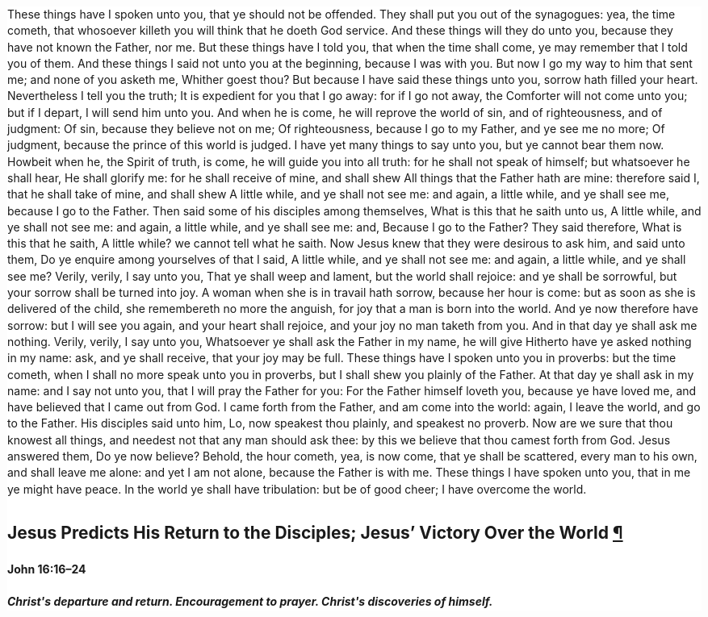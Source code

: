 <p>These things have I spoken unto you, that ye should not be offended. They shall put you out of the synagogues: yea, the time cometh, that whosoever killeth you will think that he doeth God service. And these things will they do unto you, because they have not known the Father, nor me. But these things have I told you, that when the time shall come, ye may remember that I told you of them. And these things I said not unto you at the beginning, because I was with you. But now I go my way to him that sent me; and none of you asketh me, Whither goest thou? But because I have said these things unto you, sorrow hath filled your heart. Nevertheless I tell you the truth; It is expedient for you that I go away: for if I go not away, the Comforter will not come unto you; but if I depart, I will send him unto you. And when he is come, he will reprove the world of sin, and of righteousness, and of judgment: Of sin, because they believe not on me; Of righteousness, because I go to my Father, and ye see me no more; Of judgment, because the prince of this world is judged. I have yet many things to say unto you, but ye cannot bear them now. Howbeit when he, the Spirit of truth, is come, he will guide you into all truth: for he shall not speak of himself; but whatsoever he shall hear, He shall glorify me: for he shall receive of mine, and shall shew All things that the Father hath are mine: therefore said I, that he shall take of mine, and shall shew A little while, and ye shall not see me: and again, a little while, and ye shall see me, because I go to the Father. Then said some of his disciples among themselves, What is this that he saith unto us, A little while, and ye shall not see me: and again, a little while, and ye shall see me: and, Because I go to the Father? They said therefore, What is this that he saith, A little while? we cannot tell what he saith. Now Jesus knew that they were desirous to ask him, and said unto them, Do ye enquire among yourselves of that I said, A little while, and ye shall not see me: and again, a little while, and ye shall see me? Verily, verily, I say unto you, That ye shall weep and lament, but the world shall rejoice: and ye shall be sorrowful, but your sorrow shall be turned into joy. A woman when she is in travail hath sorrow, because her hour is come: but as soon as she is delivered of the child, she remembereth no more the anguish, for joy that a man is born into the world. And ye now therefore have sorrow: but I will see you again, and your heart shall rejoice, and your joy no man taketh from you. And in that day ye shall ask me nothing. Verily, verily, I say unto you, Whatsoever ye shall ask the Father in my name, he will give Hitherto have ye asked nothing in my name: ask, and ye shall receive, that your joy may be full. These things have I spoken unto you in proverbs: but the time cometh, when I shall no more speak unto you in proverbs, but I shall shew you plainly of the Father. At that day ye shall ask in my name: and I say not unto you, that I will pray the Father for you: For the Father himself loveth you, because ye have loved me, and have believed that I came out from God. I came forth from the Father, and am come into the world: again, I leave the world, and go to the Father. His disciples said unto him, Lo, now speakest thou plainly, and speakest no proverb. Now are we sure that thou knowest all things, and needest not that any man should ask thee: by this we believe that thou camest forth from God. Jesus answered them, Do ye now believe? Behold, the hour cometh, yea, is now come, that ye shall be scattered, every man to his own, and shall leave me alone: and yet I am not alone, because the Father is with me. These things I have spoken unto you, that in me ye might have peace. In the world ye shall have tribulation: but be of good cheer; I have overcome the world.</p>

<h2 class="heading" id="jesus-predicts-his-return-to-the-disciples">Jesus Predicts His Return to the Disciples; Jesus’ Victory Over the World <a class="marker" href="#jesus-predicts-his-return-to-the-disciples">¶</a></h2>

<h4 class="passage">John 16:16–24</h4>

<h5 class="themes">Christ's departure and return. Encouragement to prayer. Christ's discoveries of himself.</h5>

